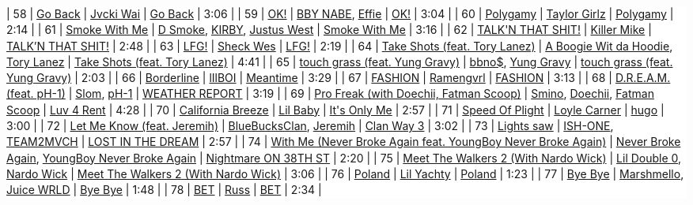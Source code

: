 | 58 | [Go Back](https://open.spotify.com/track/4WRzvrqXTdzpEB6KaO1Oqh) | [Jvcki Wai](https://open.spotify.com/artist/4bjcB3ZKiHgPzJvY2S2FLN) | [Go Back](https://open.spotify.com/album/2hb3zy9V9edKEGESIaUXaH) | 3:06 |
| 59 | [OK!](https://open.spotify.com/track/3av3n4K9KODmfBPiutT3D7) | [BBY NABE](https://open.spotify.com/artist/4zb2mUkgFg9NGwAJnzlS8B), [Effie](https://open.spotify.com/artist/5PIWabZPdU3YWRMbvD5nQJ) | [OK!](https://open.spotify.com/album/0Iwoat64nrzsB2wMyFZ7G8) | 3:04 |
| 60 | [Polygamy](https://open.spotify.com/track/0bJJadElLnPEfKaEsMkX52) | [Taylor Girlz](https://open.spotify.com/artist/2CCqizWr7RQhtABnxW9epA) | [Polygamy](https://open.spotify.com/album/61qI8zAnRJ6uB8l4AByc9K) | 2:14 |
| 61 | [Smoke With Me](https://open.spotify.com/track/0lnzQfYP1jdfkEeP47FJb0) | [D Smoke](https://open.spotify.com/artist/23rK0hajv5ix2yPM4IIgOo), [KIRBY](https://open.spotify.com/artist/5lcDGoJUr5WY5bCFAfYbCU), [Justus West](https://open.spotify.com/artist/1Rr0QwTQSGjUCpYFfXqnWO) | [Smoke With Me](https://open.spotify.com/album/74YOfhzsCMqjqs9hOpZoTk) | 3:16 |
| 62 | [TALK'N THAT SHIT!](https://open.spotify.com/track/6jXyW5q3GQHW6aCZJkToo8) | [Killer Mike](https://open.spotify.com/artist/2N4EYkIlG1kv25g6Wv8LGI) | [TALK’N THAT SHIT!](https://open.spotify.com/album/73OBJFFeKKkmzfMdhhJSSy) | 2:48 |
| 63 | [LFG!](https://open.spotify.com/track/5MsO7aTFKXvUy8ziyLZYOX) | [Sheck Wes](https://open.spotify.com/artist/2RDOrhPqAM4jzTRCEb19qX) | [LFG!](https://open.spotify.com/album/2wDbdF7U0vIfsbqZBbD72B) | 2:19 |
| 64 | [Take Shots \(feat\. Tory Lanez\)](https://open.spotify.com/track/2tFwYCvY0x9IfeW63AdMpM) | [A Boogie Wit da Hoodie](https://open.spotify.com/artist/31W5EY0aAly4Qieq6OFu6I), [Tory Lanez](https://open.spotify.com/artist/2jku7tDXc6XoB6MO2hFuqg) | [Take Shots \(feat\. Tory Lanez\)](https://open.spotify.com/album/6ZDt6HZAFajVtwvNOjJb2b) | 4:41 |
| 65 | [touch grass \(feat\. Yung Gravy\)](https://open.spotify.com/track/4nQIUTM9flNEET2Pwq8DLn) | [bbno$](https://open.spotify.com/artist/41X1TR6hrK8Q2ZCpp2EqCz), [Yung Gravy](https://open.spotify.com/artist/2YOYua8FpudSEiB9s88IgQ) | [touch grass \(feat\. Yung Gravy\)](https://open.spotify.com/album/6rscC4TLB1aVFCCuQBdCaG) | 2:03 |
| 66 | [Borderline](https://open.spotify.com/track/3wNyk56POKvJWrFDVWJAEx) | [lIlBOI](https://open.spotify.com/artist/25wMXkplvEHJpJHX8A6Ved) | [Meantime](https://open.spotify.com/album/73Qw2FLdzCRM6lCIbk9tSQ) | 3:29 |
| 67 | [FASHION](https://open.spotify.com/track/7eGp5xyGeFRxNvvuRuI0O3) | [Ramengvrl](https://open.spotify.com/artist/0AsbBukUWcA4lJT5ARtlgQ) | [FASHION](https://open.spotify.com/album/6ug6WG439KaIH5Yrl54iaH) | 3:13 |
| 68 | [D.R.E.A.M\. \(feat\. pH\-1\)](https://open.spotify.com/track/5OuTSgILh3Mkgj6ir9x9Pz) | [Slom](https://open.spotify.com/artist/0UswO8FFKS2tv6dzyNyJLD), [pH\-1](https://open.spotify.com/artist/2u7CP5T30c8ctenzXgEV1W) | [WEATHER REPORT](https://open.spotify.com/album/7fovUQYXBmAfq8FGN8eEzm) | 3:19 |
| 69 | [Pro Freak \(with Doechii, Fatman Scoop\)](https://open.spotify.com/track/16jl1W58vcK8Jd5ZGbvd5f) | [Smino](https://open.spotify.com/artist/1ybINI1qPiFbwDXamRtwxD), [Doechii](https://open.spotify.com/artist/4E2rKHVDssGJm2SCDOMMJB), [Fatman Scoop](https://open.spotify.com/artist/15GGbJKqC6w0VYyAJtjej6) | [Luv 4 Rent](https://open.spotify.com/album/6dtDTbVBQ9QwsNaqEnjsOT) | 4:28 |
| 70 | [California Breeze](https://open.spotify.com/track/6ug9fUi5oLLgQgOF1G8WkM) | [Lil Baby](https://open.spotify.com/artist/5f7VJjfbwm532GiveGC0ZK) | [It's Only Me](https://open.spotify.com/album/0FYvMdfTfYJxnJnKs1wDb0) | 2:57 |
| 71 | [Speed Of Plight](https://open.spotify.com/track/1t2YGrS7RAznI7zFR0aIIP) | [Loyle Carner](https://open.spotify.com/artist/4oDjh8wNW5vDHyFRrDYC4k) | [hugo](https://open.spotify.com/album/3McfY0EGNjsrVdYa9ZnoSH) | 3:00 |
| 72 | [Let Me Know \(feat\. Jeremih\)](https://open.spotify.com/track/0JOFB6I6pIOXgieSBVFCNf) | [BlueBucksClan](https://open.spotify.com/artist/1l61CX1j6go8arTjPH9wy0), [Jeremih](https://open.spotify.com/artist/3KV3p5EY4AvKxOlhGHORLg) | [Clan Way 3](https://open.spotify.com/album/7hnGsYnLEAwAUGNY48ISqt) | 3:02 |
| 73 | [Lights saw](https://open.spotify.com/track/5uzR6vC4HD4WYhoEXl2O90) | [ISH\-ONE](https://open.spotify.com/artist/0ywLwPt2AsDYor1f8z9YRP), [TEAM2MVCH](https://open.spotify.com/artist/4uT1lXYK6BODZs8UmLyMBn) | [LOST IN THE DREAM](https://open.spotify.com/album/2kqAzEm2gc3M1IgXBCucEs) | 2:57 |
| 74 | [With Me \(Never Broke Again feat\. YoungBoy Never Broke Again\)](https://open.spotify.com/track/32STjg8ytUz0WBg9KDF0BM) | [Never Broke Again](https://open.spotify.com/artist/5YyTs9tUWqcdI9kIQb85P2), [YoungBoy Never Broke Again](https://open.spotify.com/artist/7wlFDEWiM5OoIAt8RSli8b) | [Nightmare ON 38TH ST](https://open.spotify.com/album/4vz9uhBy0Mx8AcBFDhAdWg) | 2:20 |
| 75 | [Meet The Walkers 2 \(With Nardo Wick\)](https://open.spotify.com/track/4b74N1zeHs4tIOTxTz1Jub) | [Lil Double 0](https://open.spotify.com/artist/4uKEP0JYfpFtngWlgViewd), [Nardo Wick](https://open.spotify.com/artist/0Njy6yR9LykNKYg9yE23QN) | [Meet The Walkers 2 \(With Nardo Wick\)](https://open.spotify.com/album/2cLUowGZhWDNrxBhQM4xYc) | 3:06 |
| 76 | [Poland](https://open.spotify.com/track/74loibzxXRL875X20kenvk) | [Lil Yachty](https://open.spotify.com/artist/6icQOAFXDZKsumw3YXyusw) | [Poland](https://open.spotify.com/album/5LZiWbqOpj6g8uxSHch12S) | 1:23 |
| 77 | [Bye Bye](https://open.spotify.com/track/6XO8RlYuJCiI0v3IA48FeJ) | [Marshmello](https://open.spotify.com/artist/64KEffDW9EtZ1y2vBYgq8T), [Juice WRLD](https://open.spotify.com/artist/4MCBfE4596Uoi2O4DtmEMz) | [Bye Bye](https://open.spotify.com/album/1oKYKiAwR31eJvkRwpQVrb) | 1:48 |
| 78 | [BET](https://open.spotify.com/track/3TJTvFCoVZaWWTRuaIPkMl) | [Russ](https://open.spotify.com/artist/1z7b1Pr1rSlvWRzsW3HOrS) | [BET](https://open.spotify.com/album/3LSep2wdPolkSYoB1QB7IV) | 2:34 |